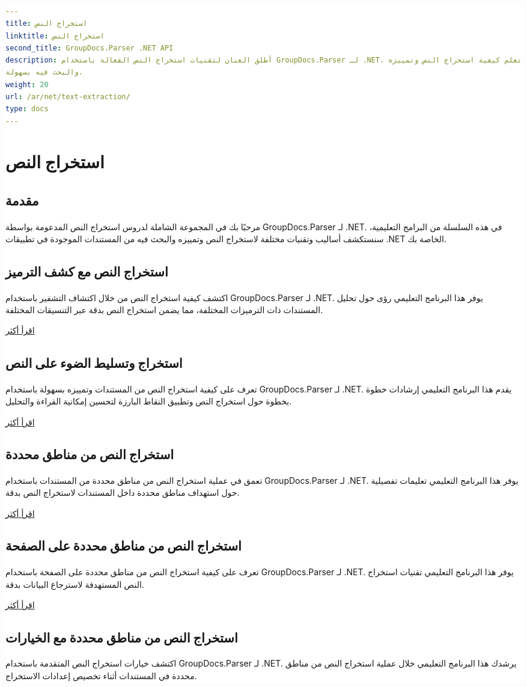 ```yaml
---
title: استخراج النص
linktitle: استخراج النص
second_title: GroupDocs.Parser .NET API
description: أطلق العنان لتقنيات استخراج النص الفعالة باستخدام GroupDocs.Parser لـ .NET. تعلم كيفية استخراج النص وتمييزه والبحث فيه بسهولة.
weight: 20
url: /ar/net/text-extraction/
type: docs
---
```

# استخراج النص


## مقدمة

مرحبًا بك في المجموعة الشاملة لدروس استخراج النص المدعومة بواسطة GroupDocs.Parser لـ .NET. في هذه السلسلة من البرامج التعليمية، سنستكشف أساليب وتقنيات مختلفة لاستخراج النص وتمييزه والبحث فيه من المستندات الموجودة في تطبيقات .NET الخاصة بك.

## استخراج النص مع كشف الترميز
اكتشف كيفية استخراج النص من خلال اكتشاف التشفير باستخدام GroupDocs.Parser لـ .NET. يوفر هذا البرنامج التعليمي رؤى حول تحليل المستندات ذات الترميزات المختلفة، مما يضمن استخراج النص بدقة عبر التنسيقات المختلفة.

[اقرأ أكثر](./extract-text-with-encoding-detection/)

## استخراج وتسليط الضوء على النص
تعرف على كيفية استخراج النص من المستندات وتمييزه بسهولة باستخدام GroupDocs.Parser لـ .NET. يقدم هذا البرنامج التعليمي إرشادات خطوة بخطوة حول استخراج النص وتطبيق النقاط البارزة لتحسين إمكانية القراءة والتحليل.

[اقرأ أكثر](./extract-and-highlight-text/)

## استخراج النص من مناطق محددة
تعمق في عملية استخراج النص من مناطق محددة من المستندات باستخدام GroupDocs.Parser لـ .NET. يوفر هذا البرنامج التعليمي تعليمات تفصيلية حول استهداف مناطق محددة داخل المستندات لاستخراج النص بدقة.

[اقرأ أكثر](./extract-text-from-specific-areas/)

## استخراج النص من مناطق محددة على الصفحة
تعرف على كيفية استخراج النص من مناطق محددة على الصفحة باستخدام GroupDocs.Parser لـ .NET. يوفر هذا البرنامج التعليمي تقنيات استخراج النص المستهدفة لاسترجاع البيانات بدقة.

[اقرأ أكثر](./extract-text-from-specific-areas-on-page/)

## استخراج النص من مناطق محددة مع الخيارات
اكتشف خيارات استخراج النص المتقدمة باستخدام GroupDocs.Parser لـ .NET. يرشدك هذا البرنامج التعليمي خلال عملية استخراج النص من مناطق محددة في المستندات أثناء تخصيص إعدادات الاستخراج.
